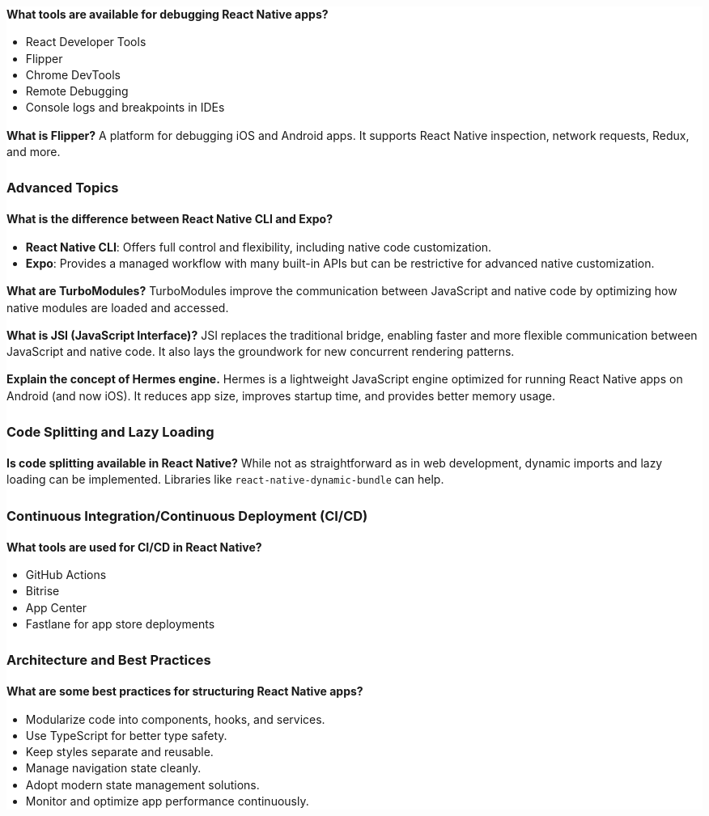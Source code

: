 **What tools are available for debugging React Native apps?**

- React Developer Tools
- Flipper
- Chrome DevTools
- Remote Debugging
- Console logs and breakpoints in IDEs

**What is Flipper?**
A platform for debugging iOS and Android apps. It supports React Native inspection, network requests, Redux, and more.

### Advanced Topics

**What is the difference between React Native CLI and Expo?**

- **React Native CLI**: Offers full control and flexibility, including native code customization.
- **Expo**: Provides a managed workflow with many built-in APIs but can be restrictive for advanced native customization.

**What are TurboModules?**
TurboModules improve the communication between JavaScript and native code by optimizing how native modules are loaded and accessed.

**What is JSI (JavaScript Interface)?**
JSI replaces the traditional bridge, enabling faster and more flexible communication between JavaScript and native code. It also lays the groundwork for new concurrent rendering patterns.

**Explain the concept of Hermes engine.**
Hermes is a lightweight JavaScript engine optimized for running React Native apps on Android (and now iOS). It reduces app size, improves startup time, and provides better memory usage.

### Code Splitting and Lazy Loading

**Is code splitting available in React Native?**
While not as straightforward as in web development, dynamic imports and lazy loading can be implemented. Libraries like `react-native-dynamic-bundle` can help.

### Continuous Integration/Continuous Deployment (CI/CD)

**What tools are used for CI/CD in React Native?**

- GitHub Actions
- Bitrise
- App Center
- Fastlane for app store deployments

### Architecture and Best Practices

**What are some best practices for structuring React Native apps?**

- Modularize code into components, hooks, and services.
- Use TypeScript for better type safety.
- Keep styles separate and reusable.
- Manage navigation state cleanly.
- Adopt modern state management solutions.
- Monitor and optimize app performance continuously.
